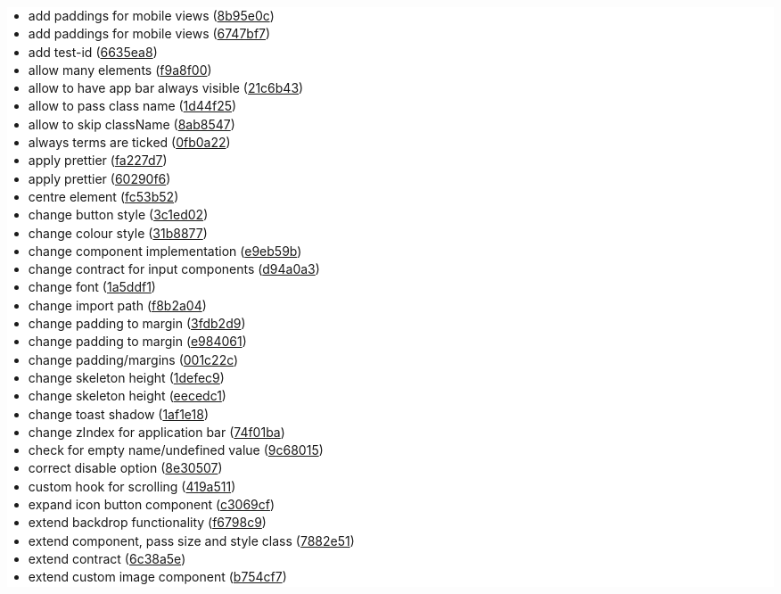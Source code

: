 * add paddings for mobile views ([8b95e0c](https://github.com/TomaszKandula/TokanPages/commit/8b95e0c13edeffefe9f903465a5723cec940dd69))
* add paddings for mobile views ([6747bf7](https://github.com/TomaszKandula/TokanPages/commit/6747bf78c71d4de2774eb43fe2a5bdc6e8073975))
* add test-id ([6635ea8](https://github.com/TomaszKandula/TokanPages/commit/6635ea8c1925ad896e2aec5cdcbce071edffe4d1))
* allow many elements ([f9a8f00](https://github.com/TomaszKandula/TokanPages/commit/f9a8f00a4d3cb169e448c2d739909fa42a55ab43))
* allow to have app bar always visible ([21c6b43](https://github.com/TomaszKandula/TokanPages/commit/21c6b43bc982cbcdaaf463996305868769dc2023))
* allow to pass class name ([1d44f25](https://github.com/TomaszKandula/TokanPages/commit/1d44f2588e12de51befb5980647798144de6eb0f))
* allow to skip className ([8ab8547](https://github.com/TomaszKandula/TokanPages/commit/8ab854760bcaea088f2e1940359e827e28075c5f))
* always terms are ticked ([0fb0a22](https://github.com/TomaszKandula/TokanPages/commit/0fb0a22b273032d5cb01fa367e2e372d28008d24))
* apply prettier ([fa227d7](https://github.com/TomaszKandula/TokanPages/commit/fa227d768980c847268b4f8d550905289d759531))
* apply prettier ([60290f6](https://github.com/TomaszKandula/TokanPages/commit/60290f6b1067b910fb593add2772f1966baf1e17))
* centre element ([fc53b52](https://github.com/TomaszKandula/TokanPages/commit/fc53b5259baa7d10c0e31e9ba025b9cef4852213))
* change button style ([3c1ed02](https://github.com/TomaszKandula/TokanPages/commit/3c1ed0222e5a8216ca104bf0f79dd3c8535d2396))
* change colour style ([31b8877](https://github.com/TomaszKandula/TokanPages/commit/31b88778808b0ffd44fcc71c86de6f5fb2cf7a51))
* change component implementation ([e9eb59b](https://github.com/TomaszKandula/TokanPages/commit/e9eb59babeaad892c5498480563198628a553eb5))
* change contract for input components ([d94a0a3](https://github.com/TomaszKandula/TokanPages/commit/d94a0a345c017b1efc94f8bd399ec2f072fa5fa3))
* change font ([1a5ddf1](https://github.com/TomaszKandula/TokanPages/commit/1a5ddf1c7b84d3f06d5c14bde48ffebe4f99cd4b))
* change import path ([f8b2a04](https://github.com/TomaszKandula/TokanPages/commit/f8b2a0499266be57d7e414039c0be17e3632ce00))
* change padding to margin ([3fdb2d9](https://github.com/TomaszKandula/TokanPages/commit/3fdb2d9a58d6f7fdc35d5c0d59037ab1b44c565d))
* change padding to margin ([e984061](https://github.com/TomaszKandula/TokanPages/commit/e98406195b43da372793069c71a4228fe809cb2a))
* change padding/margins ([001c22c](https://github.com/TomaszKandula/TokanPages/commit/001c22cace6afc5518c8d148addd06b15a900760))
* change skeleton height ([1defec9](https://github.com/TomaszKandula/TokanPages/commit/1defec9e8bc407b2835dcfec032ad74f90ffc905))
* change skeleton height ([eecedc1](https://github.com/TomaszKandula/TokanPages/commit/eecedc1fb2dc3e38d42b1aff2329e4eab2dd6d67))
* change toast shadow ([1af1e18](https://github.com/TomaszKandula/TokanPages/commit/1af1e18dc141a304fd1a4c5f415efa50f5df4002))
* change zIndex for application bar ([74f01ba](https://github.com/TomaszKandula/TokanPages/commit/74f01ba2980b2e8a05d3e396ea66c536ff149573))
* check for empty name/undefined value ([9c68015](https://github.com/TomaszKandula/TokanPages/commit/9c68015314c911d7da894e90e57de39db77f1447))
* correct disable option ([8e30507](https://github.com/TomaszKandula/TokanPages/commit/8e30507b4e0248f904a019c67b494e8de61af87f))
* custom hook for scrolling ([419a511](https://github.com/TomaszKandula/TokanPages/commit/419a5118c0301c6a934e3d08ad37176091a61a34))
* expand icon button component ([c3069cf](https://github.com/TomaszKandula/TokanPages/commit/c3069cf410d5e9da522a83142cb7454dad2b8d95))
* extend backdrop functionality ([f6798c9](https://github.com/TomaszKandula/TokanPages/commit/f6798c992a4529fd49b7d08a753ad880ed70ce42))
* extend component, pass size and style class ([7882e51](https://github.com/TomaszKandula/TokanPages/commit/7882e5157bcff67782f62a9b332aee107ade479b))
* extend contract ([6c38a5e](https://github.com/TomaszKandula/TokanPages/commit/6c38a5e63746b585a26b6d4d54549ffd9a04f519))
* extend custom image component ([b754cf7](https://github.com/TomaszKandula/TokanPages/commit/b754cf7de735bd60f677ccf30b4d86341a1fb0a4))